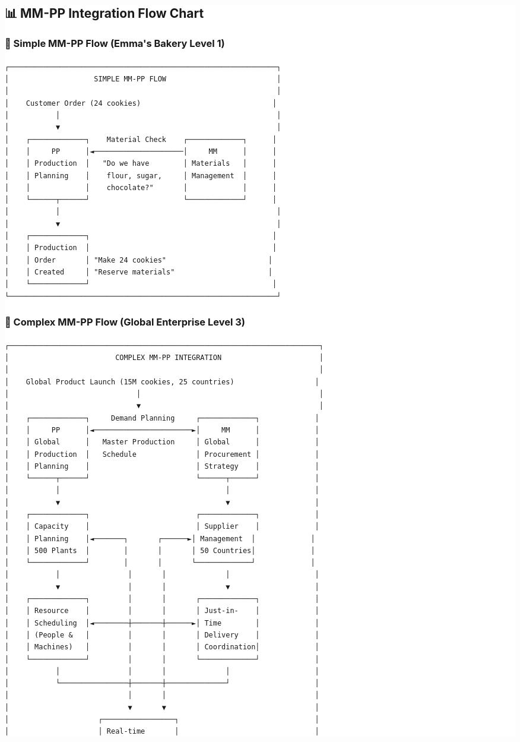 
## 📊 MM-PP Integration Flow Chart

### 🔄 Simple MM-PP Flow (Emma's Bakery Level 1)

```
┌───────────────────────────────────────────────────────────────┐
│                    SIMPLE MM-PP FLOW                          │
│                                                               │
│    Customer Order (24 cookies)                               │
│           │                                                   │
│           ▼                                                   │
│    ┌─────────────┐    Material Check    ┌─────────────┐      │
│    │     PP      │◄─────────────────────│     MM      │      │
│    │ Production  │   "Do we have        │ Materials   │      │
│    │ Planning    │    flour, sugar,     │ Management  │      │
│    │             │    chocolate?"       │             │      │
│    └──────┬──────┘                      └─────────────┘      │
│           │                                                   │
│           ▼                                                   │
│    ┌─────────────┐                                           │
│    │ Production  │                                           │
│    │ Order       │ "Make 24 cookies"                        │
│    │ Created     │ "Reserve materials"                      │
│    └─────────────┘                                           │
└───────────────────────────────────────────────────────────────┘
```

### 🔄 Complex MM-PP Flow (Global Enterprise Level 3)

```
┌─────────────────────────────────────────────────────────────────────────┐
│                         COMPLEX MM-PP INTEGRATION                       │
│                                                                         │
│    Global Product Launch (15M cookies, 25 countries)                   │
│                              │                                          │
│                              ▼                                          │
│    ┌─────────────┐     Demand Planning     ┌─────────────┐             │
│    │     PP      │◄───────────────────────►│     MM      │             │
│    │ Global      │   Master Production     │ Global      │             │
│    │ Production  │   Schedule              │ Procurement │             │
│    │ Planning    │                         │ Strategy    │             │
│    └──────┬──────┘                         └──────┬──────┘             │
│           │                                       │                    │
│           ▼                                       ▼                    │
│    ┌─────────────┐                         ┌─────────────┐             │
│    │ Capacity    │                         │ Supplier    │             │
│    │ Planning    │◄───────┐       ┌──────►│ Management  │             │
│    │ 500 Plants  │        │       │       │ 50 Countries│             │
│    └─────────────┘        │       │       └─────────────┘             │
│           │                │       │              │                    │
│           ▼                │       │              ▼                    │
│    ┌─────────────┐         │       │       ┌─────────────┐             │
│    │ Resource    │         │       │       │ Just-in-    │             │
│    │ Scheduling  │◄────────┼───────┼──────►│ Time        │             │
│    │ (People &   │         │       │       │ Delivery    │             │
│    │ Machines)   │         │       │       │ Coordination│             │
│    └─────────────┘         │       │       └─────────────┘             │
│           │                │       │              │                    │
│           └────────────────┼───────┼──────────────┘                    │
│                            │       │                                   │
│                            ▼       ▼                                   │
│                     ┌─────────────────┐                                │
│                     │ Real-time       │                                │
```